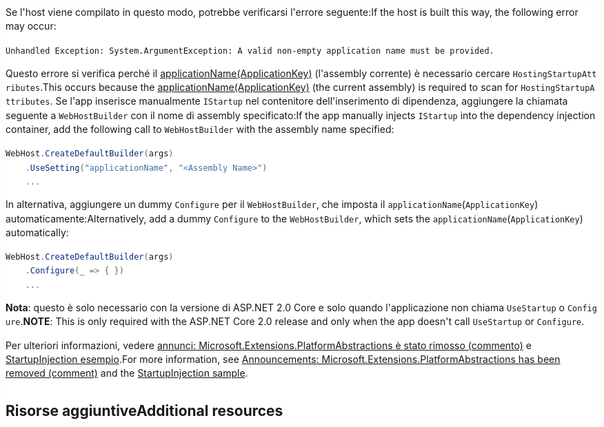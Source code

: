<span data-ttu-id="caac5-396">Se l'host viene compilato in questo modo, potrebbe verificarsi l'errore seguente:</span><span class="sxs-lookup"><span data-stu-id="caac5-396">If the host is built this way, the following error may occur:</span></span>

```
Unhandled Exception: System.ArgumentException: A valid non-empty application name must be provided.
```

<span data-ttu-id="caac5-397">Questo errore si verifica perché il [applicationName(ApplicationKey)](/aspnet/core/api/microsoft.aspnetcore.hosting.webhostdefaults#Microsoft_AspNetCore_Hosting_WebHostDefaults_ApplicationKey) (l'assembly corrente) è necessario cercare `HostingStartupAttributes`.</span><span class="sxs-lookup"><span data-stu-id="caac5-397">This occurs because the [applicationName(ApplicationKey)](/aspnet/core/api/microsoft.aspnetcore.hosting.webhostdefaults#Microsoft_AspNetCore_Hosting_WebHostDefaults_ApplicationKey) (the current assembly) is required to scan for `HostingStartupAttributes`.</span></span> <span data-ttu-id="caac5-398">Se l'app inserisce manualmente `IStartup` nel contenitore dell'inserimento di dipendenza, aggiungere la chiamata seguente a `WebHostBuilder` con il nome di assembly specificato:</span><span class="sxs-lookup"><span data-stu-id="caac5-398">If the app manually injects `IStartup` into the dependency injection container, add the following call to `WebHostBuilder` with the assembly name specified:</span></span>

```csharp
WebHost.CreateDefaultBuilder(args)
    .UseSetting("applicationName", "<Assembly Name>")
    ...
```

<span data-ttu-id="caac5-399">In alternativa, aggiungere un dummy `Configure` per il `WebHostBuilder`, che imposta il `applicationName`(`ApplicationKey`) automaticamente:</span><span class="sxs-lookup"><span data-stu-id="caac5-399">Alternatively, add a dummy `Configure` to the `WebHostBuilder`, which sets the `applicationName`(`ApplicationKey`) automatically:</span></span>

```csharp
WebHost.CreateDefaultBuilder(args)
    .Configure(_ => { })
    ...
```

<span data-ttu-id="caac5-400">**Nota**: questo è solo necessario con la versione di ASP.NET 2.0 Core e solo quando l'applicazione non chiama `UseStartup` o `Configure`.</span><span class="sxs-lookup"><span data-stu-id="caac5-400">**NOTE**: This is only required with the ASP.NET Core 2.0 release and only when the app doesn't call `UseStartup` or `Configure`.</span></span>

<span data-ttu-id="caac5-401">Per ulteriori informazioni, vedere [annunci: Microsoft.Extensions.PlatformAbstractions è stato rimosso (commento)](https://github.com/aspnet/Announcements/issues/237#issuecomment-323786938) e [StartupInjection esempio](https://github.com/aspnet/Hosting/blob/8377d226f1e6e1a97dabdb6769a845eeccc829ed/samples/SampleStartups/StartupInjection.cs).</span><span class="sxs-lookup"><span data-stu-id="caac5-401">For more information, see [Announcements: Microsoft.Extensions.PlatformAbstractions has been removed (comment)](https://github.com/aspnet/Announcements/issues/237#issuecomment-323786938) and the [StartupInjection sample](https://github.com/aspnet/Hosting/blob/8377d226f1e6e1a97dabdb6769a845eeccc829ed/samples/SampleStartups/StartupInjection.cs).</span></span>

## <a name="additional-resources"></a><span data-ttu-id="caac5-402">Risorse aggiuntive</span><span class="sxs-lookup"><span data-stu-id="caac5-402">Additional resources</span></span>
